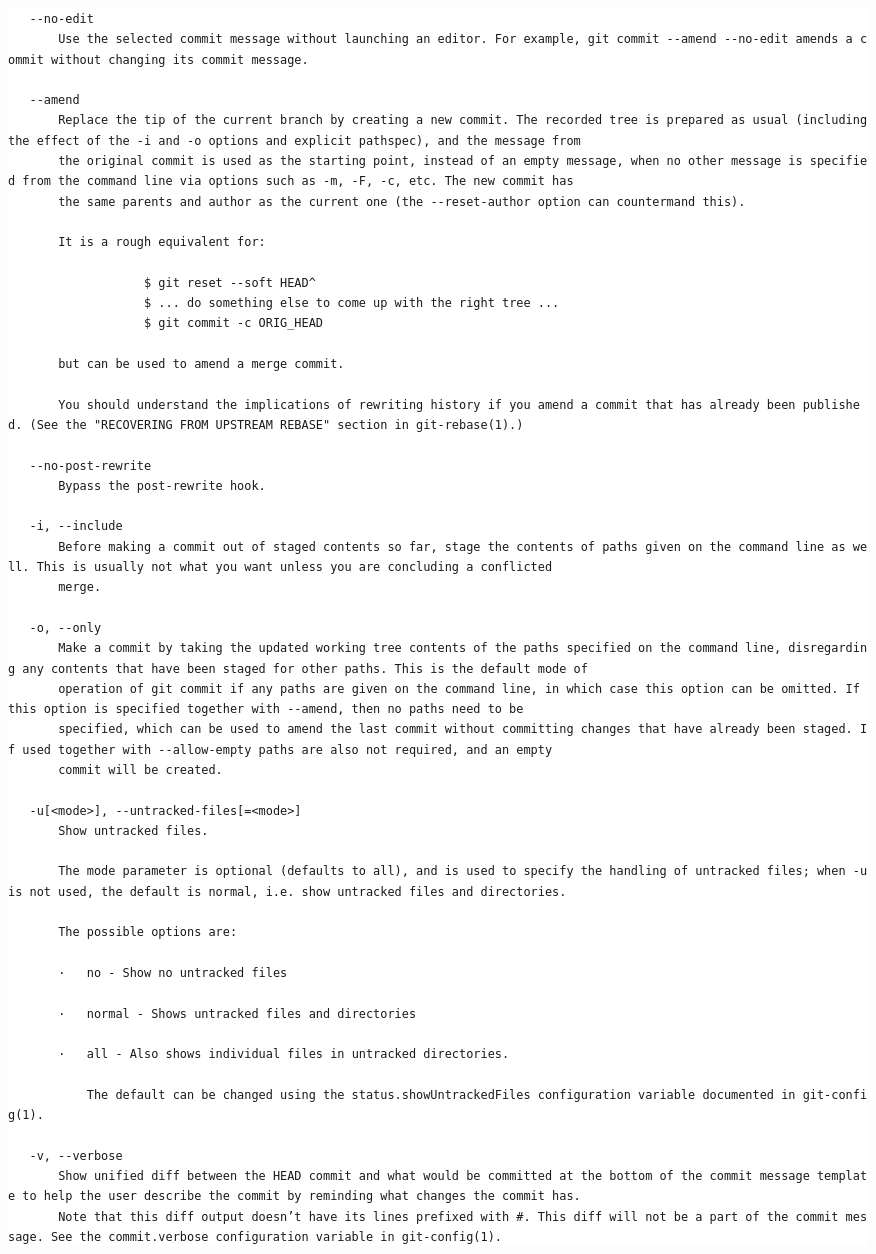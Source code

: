        --no-edit
           Use the selected commit message without launching an editor. For example, git commit --amend --no-edit amends a commit without changing its commit message.

       --amend
           Replace the tip of the current branch by creating a new commit. The recorded tree is prepared as usual (including the effect of the -i and -o options and explicit pathspec), and the message from
           the original commit is used as the starting point, instead of an empty message, when no other message is specified from the command line via options such as -m, -F, -c, etc. The new commit has
           the same parents and author as the current one (the --reset-author option can countermand this).

           It is a rough equivalent for:

                       $ git reset --soft HEAD^
                       $ ... do something else to come up with the right tree ...
                       $ git commit -c ORIG_HEAD

           but can be used to amend a merge commit.

           You should understand the implications of rewriting history if you amend a commit that has already been published. (See the "RECOVERING FROM UPSTREAM REBASE" section in git-rebase(1).)

       --no-post-rewrite
           Bypass the post-rewrite hook.

       -i, --include
           Before making a commit out of staged contents so far, stage the contents of paths given on the command line as well. This is usually not what you want unless you are concluding a conflicted
           merge.

       -o, --only
           Make a commit by taking the updated working tree contents of the paths specified on the command line, disregarding any contents that have been staged for other paths. This is the default mode of
           operation of git commit if any paths are given on the command line, in which case this option can be omitted. If this option is specified together with --amend, then no paths need to be
           specified, which can be used to amend the last commit without committing changes that have already been staged. If used together with --allow-empty paths are also not required, and an empty
           commit will be created.

       -u[<mode>], --untracked-files[=<mode>]
           Show untracked files.

           The mode parameter is optional (defaults to all), and is used to specify the handling of untracked files; when -u is not used, the default is normal, i.e. show untracked files and directories.

           The possible options are:

           ·   no - Show no untracked files

           ·   normal - Shows untracked files and directories

           ·   all - Also shows individual files in untracked directories.

               The default can be changed using the status.showUntrackedFiles configuration variable documented in git-config(1).

       -v, --verbose
           Show unified diff between the HEAD commit and what would be committed at the bottom of the commit message template to help the user describe the commit by reminding what changes the commit has.
           Note that this diff output doesn’t have its lines prefixed with #. This diff will not be a part of the commit message. See the commit.verbose configuration variable in git-config(1).
